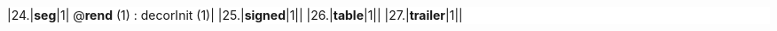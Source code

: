 |24.|__seg__|1| @__rend__ (1) : decorInit (1)|
|25.|__signed__|1||
|26.|__table__|1||
|27.|__trailer__|1||

